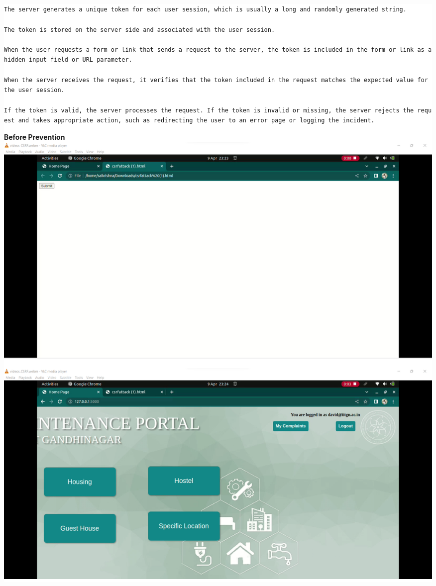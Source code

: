     The server generates a unique token for each user session, which is usually a long and randomly generated string.

    The token is stored on the server side and associated with the user session.

    When the user requests a form or link that sends a request to the server, the token is included in the form or link as a hidden input field or URL parameter.

    When the server receives the request, it verifies that the token included in the request matches the expected value for the user session.

    If the token is valid, the server processes the request. If the token is invalid or missing, the server rejects the request and takes appropriate action, such as redirecting the user to an error page or logging the incident.
<b>Before Prevention</b>
  ![](./screenshorts/video/CSRF.png)

  ![](./screenshorts/video/CSRF1.png)
